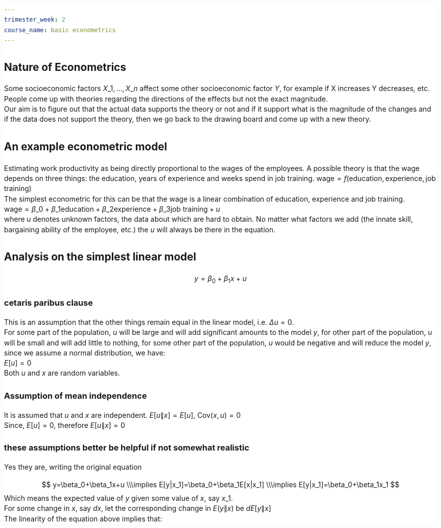 ```yaml
---
trimester_week: 2
course_name: basic econometrics
---
```


## Nature of Econometrics   
Some socioeconomic factors $X\_1,\dots,X\_n$ affect some other socioeconomic factor $Y$, for example if X increases Y decreases, etc.   
People come up with theories regarding the directions of the effects but not the exact magnitude.    
Our aim is to figure out that the actual data supports the theory or not and if it support what is the magnitude of the changes and if the data does not support the theory, then we go back to the drawing board and come up with a new theory.   
## An example econometric model   
Estimating work productivity as being directly proportional to the wages of the employees. A possible theory is that the wage depends on three things: the education, years of experience and weeks spend in job training. $\text{wage}=f(\text{education}, \text{experience}, \text{job  training})$   
The simplest econometric for this can be that the wage is a linear combination of education, experience and job training.   
$\text{wage} = \beta\_0+\beta\_1\text{education}+\beta\_2\text{experience}+\beta\_3\text{job training}+u$   
where $u$ denotes unknown factors, the data about which are hard to obtain. No matter what factors we add (the innate skill, bargaining ability of the employee, etc.) the $u$ will always be there in the equation.   
## Analysis on the simplest linear model   

$$
y=\beta_0+\beta_1x+u
$$
### cetaris paribus clause   
This is an assumption that the other things remain equal in the linear model, i.e. $\Delta u = 0$.   
For some part of the population, $u$ will be large and will add significant amounts to the model $y$, for other part of the population, $u$ will be small and will add little to nothing, for some other part of the population, $u$ would be negative and will reduce the model $y$, since we assume a normal distribution, we have:   
$E[u] = 0$   
Both $u$ and $x$ are random variables.   
### Assumption of mean independence   
It is assumed that $u$ and $x$ are independent. $E[u\|x] = E[u]$, $\text{Cov}(x, u) = 0$   
Since, $E[u]=0$, therefore $E[u\|x]=0$   
### these assumptions better be helpful if not somewhat realistic   
Yes they are, writing the original equation   

$$
y=\beta_0+\beta_1x+u
\\\implies E[y|x_1]=\beta_0+\beta_1E[x|x_1]
\\\implies E[y|x_1]=\beta_0+\beta_1x_1
$$
Which means the expected value of $y$ given some value of $x$, say $x\_1$.   
For some change in $x$, say $dx$, let the corresponding change in $E(y\|x)$ be $dE[y\|x]$   
The linearity of the equation above implies that:   
